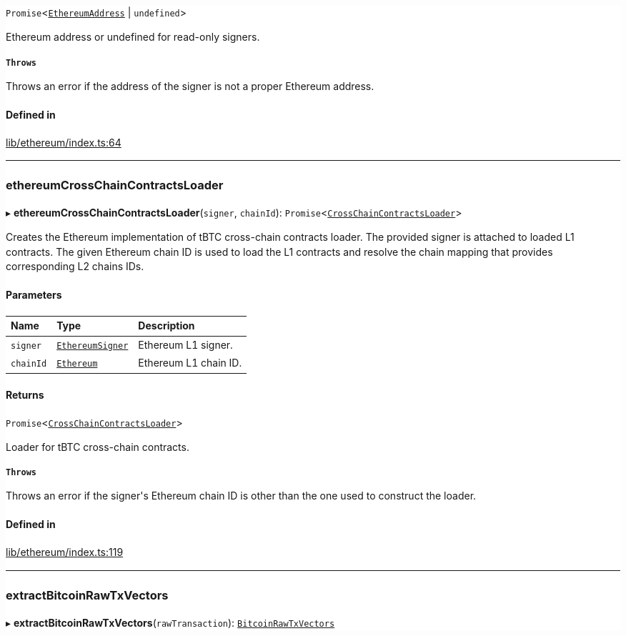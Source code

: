 `Promise`\<[`EthereumAddress`](classes/EthereumAddress.md) \| `undefined`\>

Ethereum address or undefined for read-only signers.

**`Throws`**

Throws an error if the address of the signer is not a proper
        Ethereum address.

#### Defined in

[lib/ethereum/index.ts:64](https://github.com/threshold-network/tbtc-v2/blob/main/typescript/src/lib/ethereum/index.ts#L64)

___

### ethereumCrossChainContractsLoader

▸ **ethereumCrossChainContractsLoader**(`signer`, `chainId`): `Promise`\<[`CrossChainContractsLoader`](interfaces/CrossChainContractsLoader.md)\>

Creates the Ethereum implementation of tBTC cross-chain contracts loader.
The provided signer is attached to loaded L1 contracts. The given
Ethereum chain ID is used to load the L1 contracts and resolve the chain
mapping that provides corresponding L2 chains IDs.

#### Parameters

| Name | Type | Description |
| :------ | :------ | :------ |
| `signer` | [`EthereumSigner`](README.md#ethereumsigner) | Ethereum L1 signer. |
| `chainId` | [`Ethereum`](enums/Chains.Ethereum.md) | Ethereum L1 chain ID. |

#### Returns

`Promise`\<[`CrossChainContractsLoader`](interfaces/CrossChainContractsLoader.md)\>

Loader for tBTC cross-chain contracts.

**`Throws`**

Throws an error if the signer's Ethereum chain ID is other than
        the one used to construct the loader.

#### Defined in

[lib/ethereum/index.ts:119](https://github.com/threshold-network/tbtc-v2/blob/main/typescript/src/lib/ethereum/index.ts#L119)

___

### extractBitcoinRawTxVectors

▸ **extractBitcoinRawTxVectors**(`rawTransaction`): [`BitcoinRawTxVectors`](interfaces/BitcoinRawTxVectors.md)
